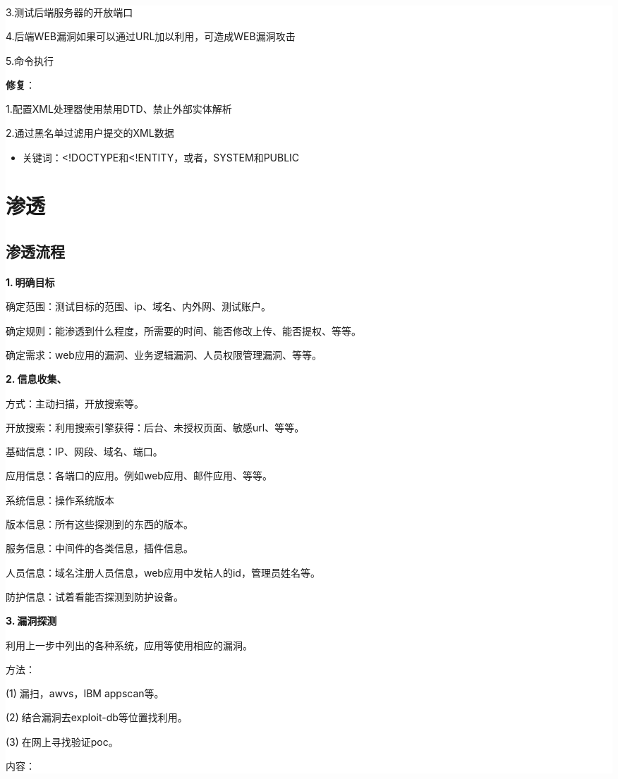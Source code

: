 3.测试后端服务器的开放端口

4.后端WEB漏洞如果可以通过URL加以利用，可造成WEB漏洞攻击

5.命令执行



**修复**：

1.配置XML处理器使用禁用DTD、禁止外部实体解析

2.通过黑名单过滤用户提交的XML数据

- 关键词：<!DOCTYPE和<!ENTITY，或者，SYSTEM和PUBLIC



# 渗透

## 渗透流程

**1. 明确目标**

 确定范围：测试目标的范围、ip、域名、内外网、测试账户。

 确定规则：能渗透到什么程度，所需要的时间、能否修改上传、能否提权、等等。

 确定需求：web应用的漏洞、业务逻辑漏洞、人员权限管理漏洞、等等。

 **2. 信息收集、**

 方式：主动扫描，开放搜索等。

 开放搜索：利用搜索引擎获得：后台、未授权页面、敏感url、等等。

 基础信息：IP、网段、域名、端口。

 应用信息：各端口的应用。例如web应用、邮件应用、等等。

 系统信息：操作系统版本

 版本信息：所有这些探测到的东西的版本。

 服务信息：中间件的各类信息，插件信息。

 人员信息：域名注册人员信息，web应用中发帖人的id，管理员姓名等。

 防护信息：试着看能否探测到防护设备。

 **3. 漏洞探测**

利用上一步中列出的各种系统，应用等使用相应的漏洞。

方法：

(1) 漏扫，awvs，IBM appscan等。

(2) 结合漏洞去exploit-db等位置找利用。

(3) 在网上寻找验证poc。

内容：
